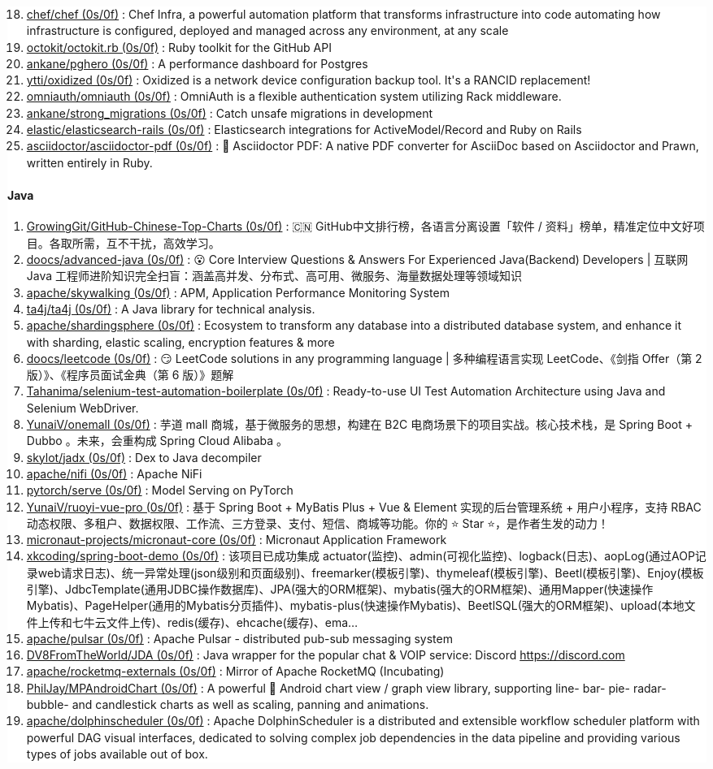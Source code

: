 18. [chef/chef (0s/0f)](https://github.com/chef/chef) : Chef Infra, a powerful automation platform that transforms infrastructure into code automating how infrastructure is configured, deployed and managed across any environment, at any scale
19. [octokit/octokit.rb (0s/0f)](https://github.com/octokit/octokit.rb) : Ruby toolkit for the GitHub API
20. [ankane/pghero (0s/0f)](https://github.com/ankane/pghero) : A performance dashboard for Postgres
21. [ytti/oxidized (0s/0f)](https://github.com/ytti/oxidized) : Oxidized is a network device configuration backup tool. It's a RANCID replacement!
22. [omniauth/omniauth (0s/0f)](https://github.com/omniauth/omniauth) : OmniAuth is a flexible authentication system utilizing Rack middleware.
23. [ankane/strong_migrations (0s/0f)](https://github.com/ankane/strong_migrations) : Catch unsafe migrations in development
24. [elastic/elasticsearch-rails (0s/0f)](https://github.com/elastic/elasticsearch-rails) : Elasticsearch integrations for ActiveModel/Record and Ruby on Rails
25. [asciidoctor/asciidoctor-pdf (0s/0f)](https://github.com/asciidoctor/asciidoctor-pdf) : 📃 Asciidoctor PDF: A native PDF converter for AsciiDoc based on Asciidoctor and Prawn, written entirely in Ruby.

#### Java
1. [GrowingGit/GitHub-Chinese-Top-Charts (0s/0f)](https://github.com/GrowingGit/GitHub-Chinese-Top-Charts) : 🇨🇳 GitHub中文排行榜，各语言分离设置「软件 / 资料」榜单，精准定位中文好项目。各取所需，互不干扰，高效学习。
2. [doocs/advanced-java (0s/0f)](https://github.com/doocs/advanced-java) : 😮 Core Interview Questions & Answers For Experienced Java(Backend) Developers | 互联网 Java 工程师进阶知识完全扫盲：涵盖高并发、分布式、高可用、微服务、海量数据处理等领域知识
3. [apache/skywalking (0s/0f)](https://github.com/apache/skywalking) : APM, Application Performance Monitoring System
4. [ta4j/ta4j (0s/0f)](https://github.com/ta4j/ta4j) : A Java library for technical analysis.
5. [apache/shardingsphere (0s/0f)](https://github.com/apache/shardingsphere) : Ecosystem to transform any database into a distributed database system, and enhance it with sharding, elastic scaling, encryption features & more
6. [doocs/leetcode (0s/0f)](https://github.com/doocs/leetcode) : 😏 LeetCode solutions in any programming language | 多种编程语言实现 LeetCode、《剑指 Offer（第 2 版）》、《程序员面试金典（第 6 版）》题解
7. [Tahanima/selenium-test-automation-boilerplate (0s/0f)](https://github.com/Tahanima/selenium-test-automation-boilerplate) : Ready-to-use UI Test Automation Architecture using Java and Selenium WebDriver.
8. [YunaiV/onemall (0s/0f)](https://github.com/YunaiV/onemall) : 芋道 mall 商城，基于微服务的思想，构建在 B2C 电商场景下的项目实战。核心技术栈，是 Spring Boot + Dubbo 。未来，会重构成 Spring Cloud Alibaba 。
9. [skylot/jadx (0s/0f)](https://github.com/skylot/jadx) : Dex to Java decompiler
10. [apache/nifi (0s/0f)](https://github.com/apache/nifi) : Apache NiFi
11. [pytorch/serve (0s/0f)](https://github.com/pytorch/serve) : Model Serving on PyTorch
12. [YunaiV/ruoyi-vue-pro (0s/0f)](https://github.com/YunaiV/ruoyi-vue-pro) : 基于 Spring Boot + MyBatis Plus + Vue & Element 实现的后台管理系统 + 用户小程序，支持 RBAC 动态权限、多租户、数据权限、工作流、三方登录、支付、短信、商城等功能。你的 ⭐️ Star ⭐️，是作者生发的动力！
13. [micronaut-projects/micronaut-core (0s/0f)](https://github.com/micronaut-projects/micronaut-core) : Micronaut Application Framework
14. [xkcoding/spring-boot-demo (0s/0f)](https://github.com/xkcoding/spring-boot-demo) : 该项目已成功集成 actuator(监控)、admin(可视化监控)、logback(日志)、aopLog(通过AOP记录web请求日志)、统一异常处理(json级别和页面级别)、freemarker(模板引擎)、thymeleaf(模板引擎)、Beetl(模板引擎)、Enjoy(模板引擎)、JdbcTemplate(通用JDBC操作数据库)、JPA(强大的ORM框架)、mybatis(强大的ORM框架)、通用Mapper(快速操作Mybatis)、PageHelper(通用的Mybatis分页插件)、mybatis-plus(快速操作Mybatis)、BeetlSQL(强大的ORM框架)、upload(本地文件上传和七牛云文件上传)、redis(缓存)、ehcache(缓存)、ema…
15. [apache/pulsar (0s/0f)](https://github.com/apache/pulsar) : Apache Pulsar - distributed pub-sub messaging system
16. [DV8FromTheWorld/JDA (0s/0f)](https://github.com/DV8FromTheWorld/JDA) : Java wrapper for the popular chat & VOIP service: Discord https://discord.com
17. [apache/rocketmq-externals (0s/0f)](https://github.com/apache/rocketmq-externals) : Mirror of Apache RocketMQ (Incubating)
18. [PhilJay/MPAndroidChart (0s/0f)](https://github.com/PhilJay/MPAndroidChart) : A powerful 🚀 Android chart view / graph view library, supporting line- bar- pie- radar- bubble- and candlestick charts as well as scaling, panning and animations.
19. [apache/dolphinscheduler (0s/0f)](https://github.com/apache/dolphinscheduler) : Apache DolphinScheduler is a distributed and extensible workflow scheduler platform with powerful DAG visual interfaces, dedicated to solving complex job dependencies in the data pipeline and providing various types of jobs available out of box.